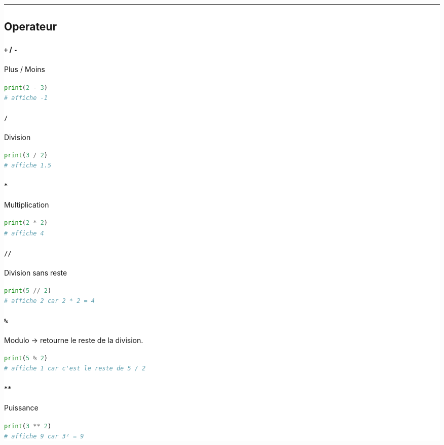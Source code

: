 
---------------------


## Operateur


#### `+` / `-`

Plus / Moins

```python
print(2 - 3)
# affiche -1
```


#### `/`

Division

```python
print(3 / 2)
# affiche 1.5
```


#### `*`

Multiplication

```python
print(2 * 2)
# affiche 4
```


#### `//`

Division sans reste

```python
print(5 // 2)
# affiche 2 car 2 * 2 = 4
```


#### `%`

Modulo -> retourne le reste de la division.

```python
print(5 % 2)
# affiche 1 car c'est le reste de 5 / 2
```

#### `**`

Puissance

```python
print(3 ** 2)
# affiche 9 car 3² = 9
```
